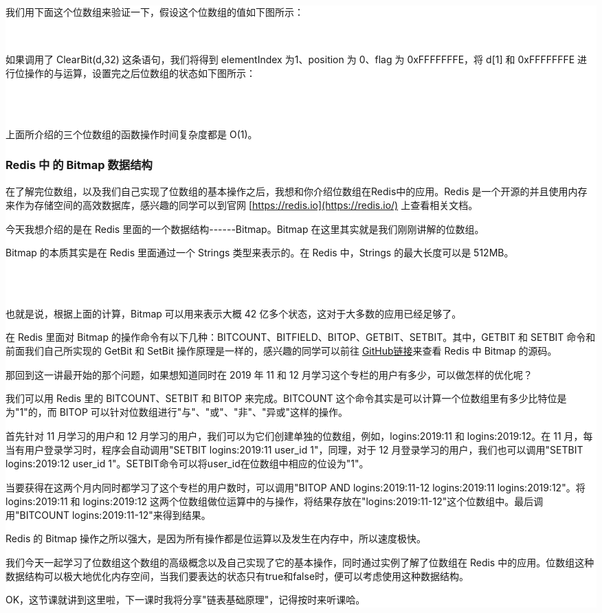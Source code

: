 我们用下面这个位数组来验证一下，假设这个位数组的值如下图所示：

<Image alt="" src="https://s0.lgstatic.com/i/image3/M01/59/2E/Cgq2xl363HWAPqjXAAEqhqreXLc060.png"/>

如果调用了 ClearBit(d,32) 这条语句，我们将得到 elementIndex 为1、position 为 0、flag 为 0xFFFFFFFE，将 d\[1\] 和 0xFFFFFFFE 进行位操作的与运算，设置完之后位数组的状态如下图所示：

<br />

<Image alt="" src="https://s0.lgstatic.com/i/image3/M01/59/2D/CgpOIF363HWACa0CAAFJ7sBWwQI296.png"/>

<br />

上面所介绍的三个位数组的函数操作时间复杂度都是 O(1)。

### **Redis** **中** **的** **Bitmap** **数据结构**

在了解完位数组，以及我们自己实现了位数组的基本操作之后，我想和你介绍位数组在Redis中的应用。Redis 是一个开源的并且使用内存来作为存储空间的高效数据库，感兴趣的同学可以到官网 [https://redis.io](https://redis.io/) 上查看相关文档。

今天我想介绍的是在 Redis 里面的一个数据结构------Bitmap。Bitmap 在这里其实就是我们刚刚讲解的位数组。

Bitmap 的本质其实是在 Redis 里面通过一个 Strings 类型来表示的。在 Redis 中，Strings 的最大长度可以是 512MB。

<br />

<Image alt="" src="https://s0.lgstatic.com/i/image3/M01/59/2E/Cgq2xl363HWAIiaaAABuSusI-IA516.png"/>

<br />

也就是说，根据上面的计算，Bitmap 可以用来表示大概 42 亿多个状态，这对于大多数的应用已经足够了。

在 Redis 里面对 Bitmap 的操作命令有以下几种：BITCOUNT、BITFIELD、BITOP、GETBIT、SETBIT。其中，GETBIT 和 SETBIT 命令和前面我们自己所实现的 GetBit 和 SetBit 操作原理是一样的，感兴趣的同学可以前往 [GitHub](https://github.com/antirez/redis/blob/843de8b786562d8d77c78d83a971060adc61f77a/src/bitops.c)[](https://github.com/antirez/redis/blob/843de8b786562d8d77c78d83a971060adc61f77a/src/bitops.c)[链接](https://github.com/antirez/redis/blob/843de8b786562d8d77c78d83a971060adc61f77a/src/bitops.c)来查看 Redis 中 Bitmap 的源码。

那回到这一讲最开始的那个问题，如果想知道同时在 2019 年 11 和 12 月学习这个专栏的用户有多少，可以做怎样的优化呢？

我们可以用 Redis 里的 BITCOUNT、SETBIT 和 BITOP 来完成。BITCOUNT 这个命令其实是可以计算一个位数组里有多少比特位是为"1"的，而 BITOP 可以针对位数组进行"与"、"或"、"非"、"异或"这样的操作。

首先针对 11 月学习的用户和 12 月学习的用户，我们可以为它们创建单独的位数组，例如，logins:2019:11 和 logins:2019:12。在 11 月，每当有用户登录学习时，程序会自动调用"SETBIT logins:2019:11 user_id 1"，同理，对于 12 月登录学习的用户，我们也可以调用"SETBIT logins:2019:12 user_id 1"。SETBIT命令可以将user_id在位数组中相应的位设为"1"。

当要获得在这两个月内同时都学习了这个专栏的用户数时，可以调用"BITOP AND logins:2019:11-12 logins:2019:11 logins:2019:12"。将 logins:2019:11 和 logins:2019:12 这两个位数组做位运算中的与操作，将结果存放在"logins:2019:11-12"这个位数组中。最后调用"BITCOUNT logins:2019:11-12"来得到结果。

Redis 的 Bitmap 操作之所以强大，是因为所有操作都是位运算以及发生在内存中，所以速度极快。

我们今天一起学习了位数组这个数组的高级概念以及自己实现了它的基本操作，同时通过实例了解了位数组在 Redis 中的应用。位数组这种数据结构可以极大地优化内存空间，当我们要表达的状态只有true和false时，便可以考虑使用这种数据结构。

OK，这节课就讲到这里啦，下一课时我将分享"链表基础原理"，记得按时来听课哈。
